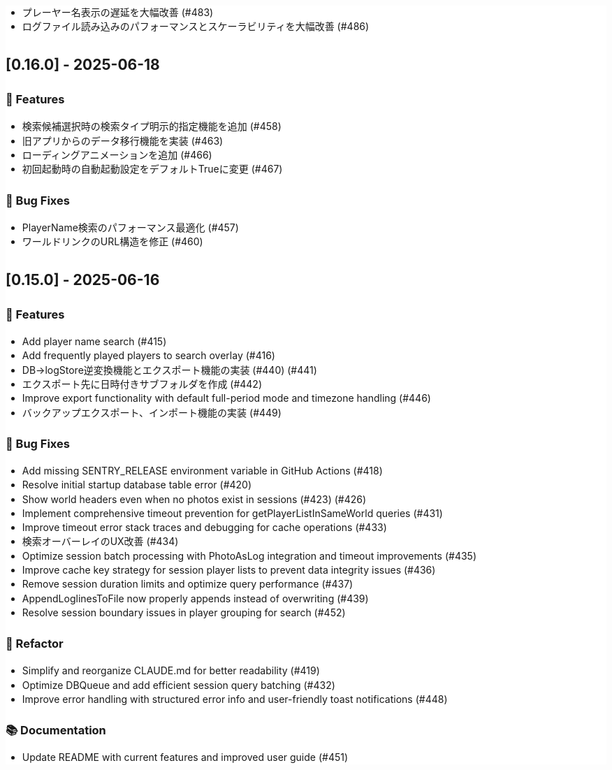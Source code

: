 - プレーヤー名表示の遅延を大幅改善 (#483)
- ログファイル読み込みのパフォーマンスとスケーラビリティを大幅改善 (#486)

## [0.16.0] - 2025-06-18

### 🚀 Features

- 検索候補選択時の検索タイプ明示的指定機能を追加 (#458)
- 旧アプリからのデータ移行機能を実装 (#463)
- ローディングアニメーションを追加 (#466)
- 初回起動時の自動起動設定をデフォルトTrueに変更 (#467)

### 🐛 Bug Fixes

- PlayerName検索のパフォーマンス最適化 (#457)
- ワールドリンクのURL構造を修正 (#460)

## [0.15.0] - 2025-06-16

### 🚀 Features

- Add player name search (#415)
- Add frequently played players to search overlay (#416)
- DB→logStore逆変換機能とエクスポート機能の実装 (#440) (#441)
- エクスポート先に日時付きサブフォルダを作成 (#442)
- Improve export functionality with default full-period mode and timezone handling (#446)
- バックアップエクスポート、インポート機能の実装 (#449)

### 🐛 Bug Fixes

- Add missing SENTRY_RELEASE environment variable in GitHub Actions (#418)
- Resolve initial startup database table error (#420)
- Show world headers even when no photos exist in sessions (#423) (#426)
- Implement comprehensive timeout prevention for getPlayerListInSameWorld queries (#431)
- Improve timeout error stack traces and debugging for cache operations (#433)
- 検索オーバーレイのUX改善 (#434)
- Optimize session batch processing with PhotoAsLog integration and timeout improvements (#435)
- Improve cache key strategy for session player lists to prevent data integrity issues (#436)
- Remove session duration limits and optimize query performance (#437)
- AppendLoglinesToFile now properly appends instead of overwriting (#439)
- Resolve session boundary issues in player grouping for search (#452)

### 🚜 Refactor

- Simplify and reorganize CLAUDE.md for better readability (#419)
- Optimize DBQueue and add efficient session query batching (#432)
- Improve error handling with structured error info and user-friendly toast notifications (#448)

### 📚 Documentation

- Update README with current features and improved user guide (#451)

